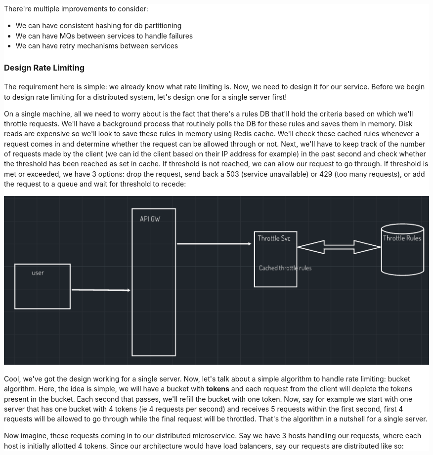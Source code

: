 There're multiple improvements to consider: 
- We can have consistent hashing for db partitioning 
- We can have MQs between services to handle failures
- We can have retry mechanisms between services 

### Design Rate Limiting
The requirement here is simple: we already know what rate limiting is. Now, we need to design it for our service. Before we begin to design rate limiting for a distributed system, let's design one for a single server first! 

On a single machine, all we need to worry about is the fact that there's a rules DB that'll hold the criteria based on which we'll throttle requests. We'll have a background process that routinely polls the DB for these rules and saves them in memory. Disk reads are expensive so we'll look to save these rules in memory using Redis cache. We'll check these cached rules whenever a request comes in and determine whether the request can be allowed through or not. Next, we'll have to keep track of the number of requests made by the client (we can id the client based on their IP address for example) in the past second and check whether the threshold has been reached as set in cache. If threshold is not reached, we can allow our request to go through. If threshold is met or exceeded, we have 3 options: drop the request, send back a 503 (service unavailable) or 429 (too many requests), or add the request to a queue and wait for threshold to recede:

![RateLimiting1](./images/system-design/ratelimiting1.png)

Cool, we've got the design working for a single server. Now, let's talk about a simple algorithm to handle rate limiting: bucket algorithm. Here, the idea is simple, we will have a bucket with **tokens** and each request from the client will deplete the tokens present in the bucket. Each second that passes, we'll refill the bucket with one token. Now, say for example we start with one server that has one bucket with 4 tokens (ie 4 requests per second) and receives 5 requests within the first second, first 4 requests will be allowed to go through while the final request will be throttled. That's the algorithm in a nutshell for a single server. 

Now imagine, these requests coming in to our distributed microservice. Say we have 3 hosts handling our requests, where each host is initially allotted 4 tokens. Since our architecture would have load balancers, say our requests are distributed like so:
